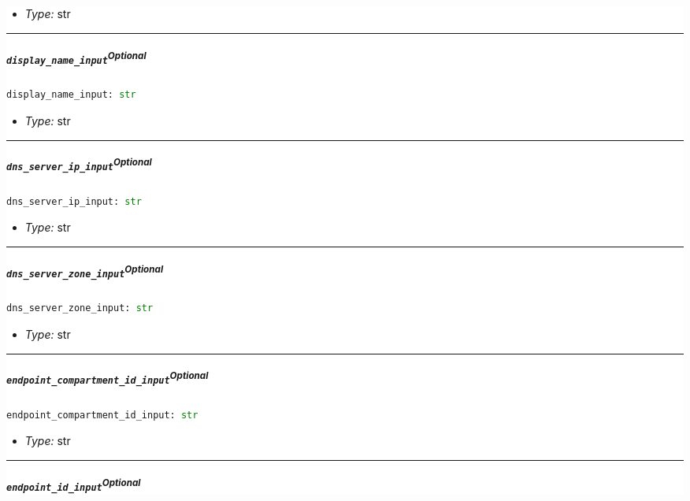- *Type:* str

---

##### `display_name_input`<sup>Optional</sup> <a name="display_name_input" id="rhizo-co-terraform-provider-oci.dataintegrationWorkspace.DataintegrationWorkspace.property.displayNameInput"></a>

```python
display_name_input: str
```

- *Type:* str

---

##### `dns_server_ip_input`<sup>Optional</sup> <a name="dns_server_ip_input" id="rhizo-co-terraform-provider-oci.dataintegrationWorkspace.DataintegrationWorkspace.property.dnsServerIpInput"></a>

```python
dns_server_ip_input: str
```

- *Type:* str

---

##### `dns_server_zone_input`<sup>Optional</sup> <a name="dns_server_zone_input" id="rhizo-co-terraform-provider-oci.dataintegrationWorkspace.DataintegrationWorkspace.property.dnsServerZoneInput"></a>

```python
dns_server_zone_input: str
```

- *Type:* str

---

##### `endpoint_compartment_id_input`<sup>Optional</sup> <a name="endpoint_compartment_id_input" id="rhizo-co-terraform-provider-oci.dataintegrationWorkspace.DataintegrationWorkspace.property.endpointCompartmentIdInput"></a>

```python
endpoint_compartment_id_input: str
```

- *Type:* str

---

##### `endpoint_id_input`<sup>Optional</sup> <a name="endpoint_id_input" id="rhizo-co-terraform-provider-oci.dataintegrationWorkspace.DataintegrationWorkspace.property.endpointIdInput"></a>
